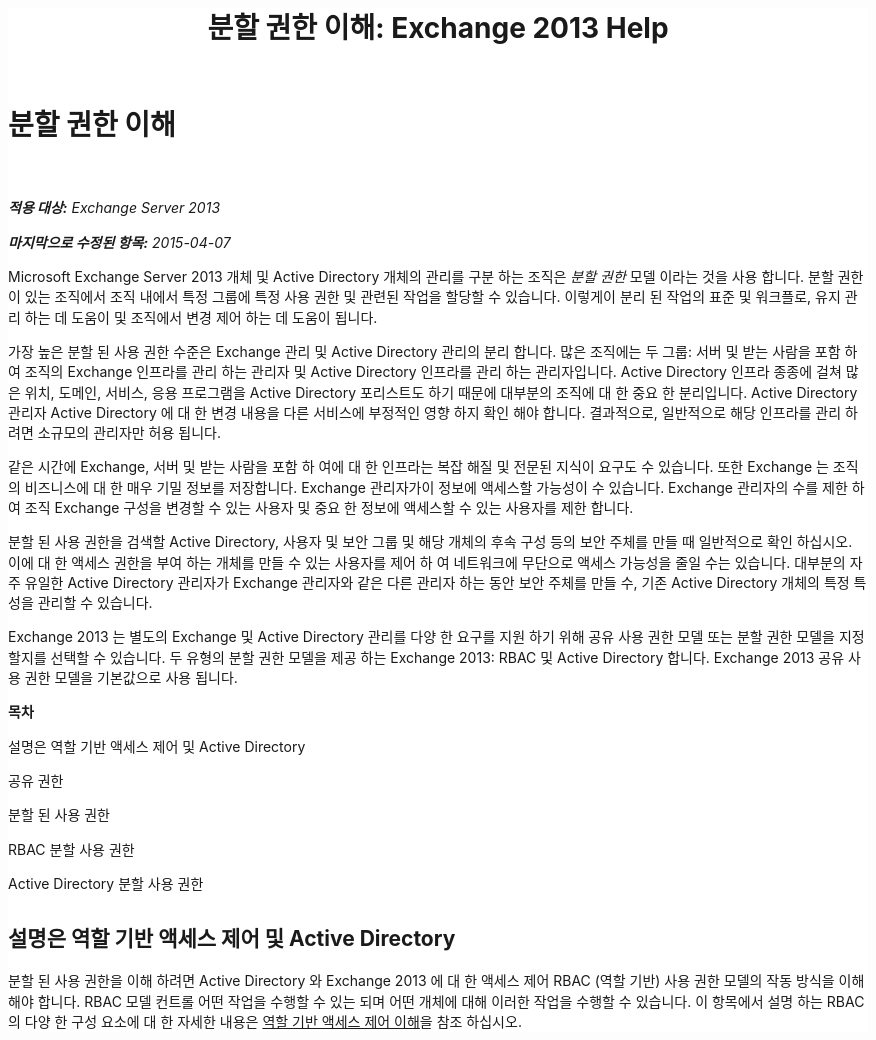 ﻿---
title: '분할 권한 이해: Exchange 2013 Help'
TOCTitle: 분할 권한 이해
ms:assetid: 2b709e15-63a2-4841-94bc-b289b71166d0
ms:mtpsurl: https://technet.microsoft.com/ko-kr/library/Dd638106(v=EXCHG.150)
ms:contentKeyID: 50482699
ms.date: 05/22/2018
mtps_version: v=EXCHG.150
ms.translationtype: MT
---

# 분할 권한 이해

 

_**적용 대상:** Exchange Server 2013_

_**마지막으로 수정된 항목:** 2015-04-07_

Microsoft Exchange Server 2013 개체 및 Active Directory 개체의 관리를 구분 하는 조직은 *분할 권한* 모델 이라는 것을 사용 합니다. 분할 권한이 있는 조직에서 조직 내에서 특정 그룹에 특정 사용 권한 및 관련된 작업을 할당할 수 있습니다. 이렇게이 분리 된 작업의 표준 및 워크플로, 유지 관리 하는 데 도움이 및 조직에서 변경 제어 하는 데 도움이 됩니다.

가장 높은 분할 된 사용 권한 수준은 Exchange 관리 및 Active Directory 관리의 분리 합니다. 많은 조직에는 두 그룹: 서버 및 받는 사람을 포함 하 여 조직의 Exchange 인프라를 관리 하는 관리자 및 Active Directory 인프라를 관리 하는 관리자입니다. Active Directory 인프라 종종에 걸쳐 많은 위치, 도메인, 서비스, 응용 프로그램을 Active Directory 포리스트도 하기 때문에 대부분의 조직에 대 한 중요 한 분리입니다. Active Directory 관리자 Active Directory 에 대 한 변경 내용을 다른 서비스에 부정적인 영향 하지 확인 해야 합니다. 결과적으로, 일반적으로 해당 인프라를 관리 하려면 소규모의 관리자만 허용 됩니다.

같은 시간에 Exchange, 서버 및 받는 사람을 포함 하 여에 대 한 인프라는 복잡 해질 및 전문된 지식이 요구도 수 있습니다. 또한 Exchange 는 조직의 비즈니스에 대 한 매우 기밀 정보를 저장합니다. Exchange 관리자가이 정보에 액세스할 가능성이 수 있습니다. Exchange 관리자의 수를 제한 하 여 조직 Exchange 구성을 변경할 수 있는 사용자 및 중요 한 정보에 액세스할 수 있는 사용자를 제한 합니다.

분할 된 사용 권한을 검색할 Active Directory, 사용자 및 보안 그룹 및 해당 개체의 후속 구성 등의 보안 주체를 만들 때 일반적으로 확인 하십시오. 이에 대 한 액세스 권한을 부여 하는 개체를 만들 수 있는 사용자를 제어 하 여 네트워크에 무단으로 액세스 가능성을 줄일 수는 있습니다. 대부분의 자주 유일한 Active Directory 관리자가 Exchange 관리자와 같은 다른 관리자 하는 동안 보안 주체를 만들 수, 기존 Active Directory 개체의 특정 특성을 관리할 수 있습니다.

Exchange 2013 는 별도의 Exchange 및 Active Directory 관리를 다양 한 요구를 지원 하기 위해 공유 사용 권한 모델 또는 분할 권한 모델을 지정할지를 선택할 수 있습니다. 두 유형의 분할 권한 모델을 제공 하는 Exchange 2013: RBAC 및 Active Directory 합니다. Exchange 2013 공유 사용 권한 모델을 기본값으로 사용 됩니다.

**목차**

설명은 역할 기반 액세스 제어 및 Active Directory

공유 권한

분할 된 사용 권한

RBAC 분할 사용 권한

Active Directory 분할 사용 권한

## 설명은 역할 기반 액세스 제어 및 Active Directory


분할 된 사용 권한을 이해 하려면 Active Directory 와 Exchange 2013 에 대 한 액세스 제어 RBAC (역할 기반) 사용 권한 모델의 작동 방식을 이해 해야 합니다. RBAC 모델 컨트롤 어떤 작업을 수행할 수 있는 되며 어떤 개체에 대해 이러한 작업을 수행할 수 있습니다. 이 항목에서 설명 하는 RBAC의 다양 한 구성 요소에 대 한 자세한 내용은 [역할 기반 액세스 제어 이해](understanding-role-based-access-control-exchange-2013-help.md)을 참조 하십시오.
